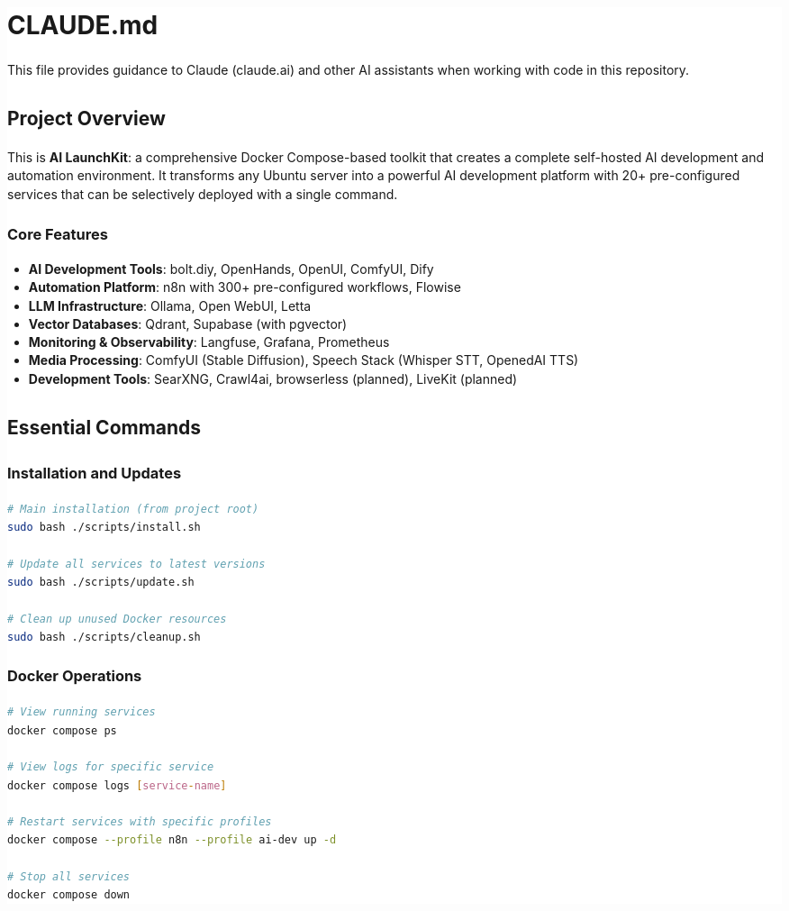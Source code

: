 # CLAUDE.md

This file provides guidance to Claude (claude.ai) and other AI assistants when working with code in this repository.

## Project Overview

This is **AI LaunchKit**: a comprehensive Docker Compose-based toolkit that creates a complete self-hosted AI development and automation environment. It transforms any Ubuntu server into a powerful AI development platform with 20+ pre-configured services that can be selectively deployed with a single command.

### Core Features
- **AI Development Tools**: bolt.diy, OpenHands, OpenUI, ComfyUI, Dify
- **Automation Platform**: n8n with 300+ pre-configured workflows, Flowise
- **LLM Infrastructure**: Ollama, Open WebUI, Letta
- **Vector Databases**: Qdrant, Supabase (with pgvector)
- **Monitoring & Observability**: Langfuse, Grafana, Prometheus
- **Media Processing**: ComfyUI (Stable Diffusion), Speech Stack (Whisper STT, OpenedAI TTS)
- **Development Tools**: SearXNG, Crawl4ai, browserless (planned), LiveKit (planned)

## Essential Commands

### Installation and Updates
```bash
# Main installation (from project root)
sudo bash ./scripts/install.sh

# Update all services to latest versions
sudo bash ./scripts/update.sh

# Clean up unused Docker resources
sudo bash ./scripts/cleanup.sh
```

### Docker Operations
```bash
# View running services
docker compose ps

# View logs for specific service
docker compose logs [service-name]

# Restart services with specific profiles
docker compose --profile n8n --profile ai-dev up -d

# Stop all services
docker compose down
```
